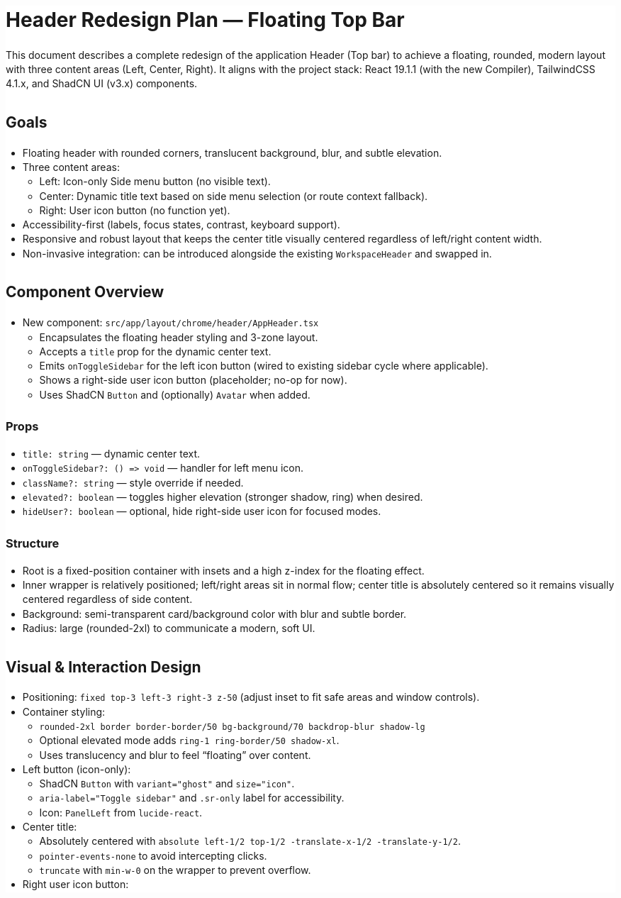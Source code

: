 # Header Redesign Plan — Floating Top Bar

This document describes a complete redesign of the application Header (Top bar) to achieve a floating, rounded, modern layout with three content areas (Left, Center, Right). It aligns with the project stack: React 19.1.1 (with the new Compiler), TailwindCSS 4.1.x, and ShadCN UI (v3.x) components.

## Goals

- Floating header with rounded corners, translucent background, blur, and subtle elevation.
- Three content areas:
  - Left: Icon-only Side menu button (no visible text).
  - Center: Dynamic title text based on side menu selection (or route context fallback).
  - Right: User icon button (no function yet).
- Accessibility-first (labels, focus states, contrast, keyboard support).
- Responsive and robust layout that keeps the center title visually centered regardless of left/right content width.
- Non-invasive integration: can be introduced alongside the existing `WorkspaceHeader` and swapped in.

## Component Overview

- New component: `src/app/layout/chrome/header/AppHeader.tsx`
  - Encapsulates the floating header styling and 3-zone layout.
  - Accepts a `title` prop for the dynamic center text.
  - Emits `onToggleSidebar` for the left icon button (wired to existing sidebar cycle where applicable).
  - Shows a right-side user icon button (placeholder; no-op for now).
  - Uses ShadCN `Button` and (optionally) `Avatar` when added.

### Props

- `title: string` — dynamic center text.
- `onToggleSidebar?: () => void` — handler for left menu icon.
- `className?: string` — style override if needed.
- `elevated?: boolean` — toggles higher elevation (stronger shadow, ring) when desired.
- `hideUser?: boolean` — optional, hide right-side user icon for focused modes.

### Structure

- Root is a fixed-position container with insets and a high z-index for the floating effect.
- Inner wrapper is relatively positioned; left/right areas sit in normal flow; center title is absolutely centered so it remains visually centered regardless of side content.
- Background: semi-transparent card/background color with blur and subtle border.
- Radius: large (rounded-2xl) to communicate a modern, soft UI.

## Visual & Interaction Design

- Positioning: `fixed top-3 left-3 right-3 z-50` (adjust inset to fit safe areas and window controls).
- Container styling:
  - `rounded-2xl border border-border/50 bg-background/70 backdrop-blur shadow-lg`
  - Optional elevated mode adds `ring-1 ring-border/50 shadow-xl`.
  - Uses translucency and blur to feel “floating” over content.
- Left button (icon-only):
  - ShadCN `Button` with `variant="ghost"` and `size="icon"`.
  - `aria-label="Toggle sidebar"` and `.sr-only` label for accessibility.
  - Icon: `PanelLeft` from `lucide-react`.
- Center title:
  - Absolutely centered with `absolute left-1/2 top-1/2 -translate-x-1/2 -translate-y-1/2`.
  - `pointer-events-none` to avoid intercepting clicks.
  - `truncate` with `min-w-0` on the wrapper to prevent overflow.
- Right user icon button: